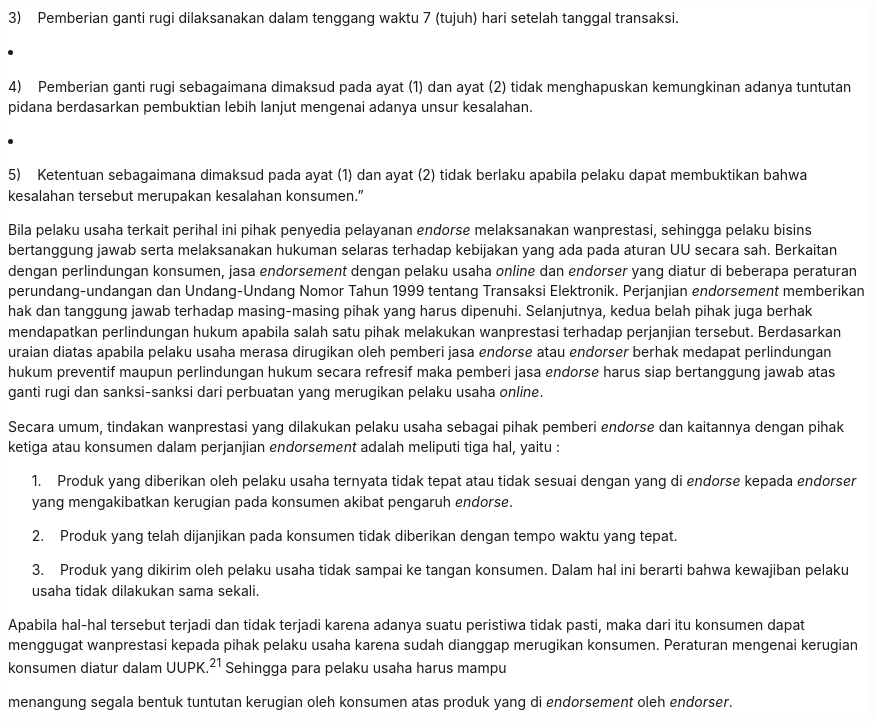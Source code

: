 <p><span class="font5">3) &nbsp;&nbsp;&nbsp;Pemberian ganti rugi dilaksanakan dalam tenggang waktu 7 (tujuh) hari setelah tanggal transaksi.</span></p></li>
<li>
<p><span class="font5">4) &nbsp;&nbsp;&nbsp;Pemberian ganti rugi sebagaimana dimaksud pada ayat (1) dan ayat (2) tidak menghapuskan kemungkinan adanya tuntutan pidana berdasarkan pembuktian lebih lanjut mengenai adanya unsur kesalahan.</span></p></li>
<li>
<p><span class="font5">5) &nbsp;&nbsp;&nbsp;Ketentuan sebagaimana dimaksud pada ayat (1) dan ayat (2) tidak berlaku apabila pelaku dapat membuktikan bahwa kesalahan tersebut merupakan kesalahan konsumen.”</span></p></li></ul>
<p><span class="font5">Bila pelaku usaha terkait perihal ini pihak penyedia pelayanan </span><span class="font5" style="font-style:italic;">endorse </span><span class="font5">melaksanakan wanprestasi, sehingga pelaku bisins bertanggung jawab serta melaksanakan hukuman selaras terhadap kebijakan yang ada pada aturan UU secara sah. Berkaitan dengan perlindungan konsumen, jasa </span><span class="font5" style="font-style:italic;">endorsement</span><span class="font5"> dengan pelaku usaha </span><span class="font5" style="font-style:italic;">online</span><span class="font5"> dan </span><span class="font5" style="font-style:italic;">endorser</span><span class="font5"> yang diatur di beberapa peraturan perundang-undangan dan Undang-Undang Nomor Tahun 1999 tentang Transaksi Elektronik. Perjanjian </span><span class="font5" style="font-style:italic;">endorsement</span><span class="font5"> memberikan hak dan tanggung jawab terhadap masing-masing pihak yang harus dipenuhi. Selanjutnya, kedua belah pihak juga berhak mendapatkan perlindungan hukum apabila salah satu pihak melakukan wanprestasi terhadap perjanjian tersebut. Berdasarkan uraian diatas apabila pelaku usaha merasa dirugikan oleh pemberi jasa </span><span class="font5" style="font-style:italic;">endorse</span><span class="font5"> atau </span><span class="font5" style="font-style:italic;">endorser</span><span class="font5"> berhak medapat perlindungan hukum preventif maupun perlindungan hukum secara refresif maka pemberi jasa </span><span class="font5" style="font-style:italic;">endorse</span><span class="font5"> harus siap bertanggung jawab atas ganti rugi dan sanksi-sanksi dari perbuatan yang merugikan pelaku usaha </span><span class="font5" style="font-style:italic;">online</span><span class="font5">.</span></p>
<p><span class="font5">Secara umum, tindakan wanprestasi yang dilakukan pelaku usaha sebagai pihak pemberi </span><span class="font5" style="font-style:italic;">endorse</span><span class="font5"> dan kaitannya dengan pihak ketiga atau konsumen dalam perjanjian </span><span class="font5" style="font-style:italic;">endorsement</span><span class="font5"> adalah meliputi tiga hal, yaitu :</span></p>
<ul style="list-style:none;"><li>
<p><span class="font5">1. &nbsp;&nbsp;&nbsp;Produk yang diberikan oleh pelaku usaha ternyata tidak tepat atau tidak sesuai dengan yang di </span><span class="font5" style="font-style:italic;">endorse</span><span class="font5"> kepada </span><span class="font5" style="font-style:italic;">endorser</span><span class="font5"> yang mengakibatkan kerugian pada konsumen akibat pengaruh </span><span class="font5" style="font-style:italic;">endorse</span><span class="font5">.</span></p></li>
<li>
<p><span class="font5">2. &nbsp;&nbsp;&nbsp;Produk yang telah dijanjikan pada konsumen tidak diberikan dengan tempo waktu yang tepat.</span></p></li>
<li>
<p><span class="font5">3. &nbsp;&nbsp;&nbsp;Produk yang dikirim oleh pelaku usaha tidak sampai ke tangan konsumen. Dalam hal ini berarti bahwa kewajiban pelaku usaha tidak dilakukan sama sekali.</span></p></li></ul>
<p><span class="font5">Apabila hal-hal tersebut terjadi dan tidak terjadi karena adanya suatu peristiwa tidak pasti, maka dari itu konsumen dapat menggugat wanprestasi kepada pihak pelaku usaha karena sudah dianggap merugikan konsumen. Peraturan mengenai kerugian konsumen diatur dalam UUPK.<sup>21</sup> Sehingga para pelaku usaha harus mampu</span></p>
<p><span class="font5">menangung segala bentuk tuntutan kerugian oleh konsumen atas produk yang di </span><span class="font5" style="font-style:italic;">endorsement</span><span class="font5"> oleh </span><span class="font5" style="font-style:italic;">endorser</span><span class="font5">.</span></p>
